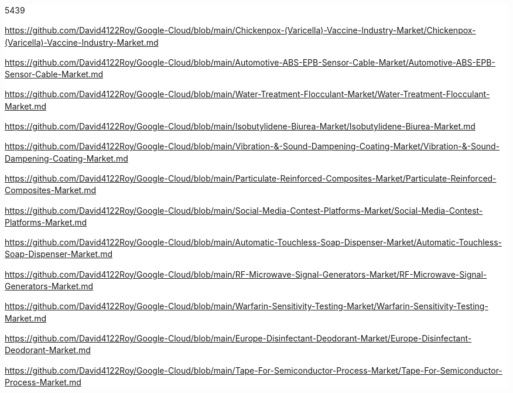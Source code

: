 5439</p><p><a href="https://github.com/David4122Roy/Google-Cloud/blob/main/Chickenpox-(Varicella)-Vaccine-Industry-Market/Chickenpox-(Varicella)-Vaccine-Industry-Market.md">https://github.com/David4122Roy/Google-Cloud/blob/main/Chickenpox-(Varicella)-Vaccine-Industry-Market/Chickenpox-(Varicella)-Vaccine-Industry-Market.md</a></p><p><a href="https://github.com/David4122Roy/Google-Cloud/blob/main/Automotive-ABS-EPB-Sensor-Cable-Market/Automotive-ABS-EPB-Sensor-Cable-Market.md">https://github.com/David4122Roy/Google-Cloud/blob/main/Automotive-ABS-EPB-Sensor-Cable-Market/Automotive-ABS-EPB-Sensor-Cable-Market.md</a></p><p><a href="https://github.com/David4122Roy/Google-Cloud/blob/main/Water-Treatment-Flocculant-Market/Water-Treatment-Flocculant-Market.md">https://github.com/David4122Roy/Google-Cloud/blob/main/Water-Treatment-Flocculant-Market/Water-Treatment-Flocculant-Market.md</a></p><p><a href="https://github.com/David4122Roy/Google-Cloud/blob/main/Isobutylidene-Biurea-Market/Isobutylidene-Biurea-Market.md">https://github.com/David4122Roy/Google-Cloud/blob/main/Isobutylidene-Biurea-Market/Isobutylidene-Biurea-Market.md</a></p><p><a href="https://github.com/David4122Roy/Google-Cloud/blob/main/Vibration-&-Sound-Dampening-Coating-Market/Vibration-&-Sound-Dampening-Coating-Market.md">https://github.com/David4122Roy/Google-Cloud/blob/main/Vibration-&-Sound-Dampening-Coating-Market/Vibration-&-Sound-Dampening-Coating-Market.md</a></p><p><a href="https://github.com/David4122Roy/Google-Cloud/blob/main/Particulate-Reinforced-Composites-Market/Particulate-Reinforced-Composites-Market.md">https://github.com/David4122Roy/Google-Cloud/blob/main/Particulate-Reinforced-Composites-Market/Particulate-Reinforced-Composites-Market.md</a></p><p><a href="https://github.com/David4122Roy/Google-Cloud/blob/main/Social-Media-Contest-Platforms-Market/Social-Media-Contest-Platforms-Market.md">https://github.com/David4122Roy/Google-Cloud/blob/main/Social-Media-Contest-Platforms-Market/Social-Media-Contest-Platforms-Market.md</a></p><p><a href="https://github.com/David4122Roy/Google-Cloud/blob/main/Automatic-Touchless-Soap-Dispenser-Market/Automatic-Touchless-Soap-Dispenser-Market.md">https://github.com/David4122Roy/Google-Cloud/blob/main/Automatic-Touchless-Soap-Dispenser-Market/Automatic-Touchless-Soap-Dispenser-Market.md</a></p><p><a href="https://github.com/David4122Roy/Google-Cloud/blob/main/RF-Microwave-Signal-Generators-Market/RF-Microwave-Signal-Generators-Market.md">https://github.com/David4122Roy/Google-Cloud/blob/main/RF-Microwave-Signal-Generators-Market/RF-Microwave-Signal-Generators-Market.md</a></p><p><a href="https://github.com/David4122Roy/Google-Cloud/blob/main/Warfarin-Sensitivity-Testing-Market/Warfarin-Sensitivity-Testing-Market.md">https://github.com/David4122Roy/Google-Cloud/blob/main/Warfarin-Sensitivity-Testing-Market/Warfarin-Sensitivity-Testing-Market.md</a></p><p><a href="https://github.com/David4122Roy/Google-Cloud/blob/main/Europe-Disinfectant-Deodorant-Market/Europe-Disinfectant-Deodorant-Market.md">https://github.com/David4122Roy/Google-Cloud/blob/main/Europe-Disinfectant-Deodorant-Market/Europe-Disinfectant-Deodorant-Market.md</a></p><p><a href="https://github.com/David4122Roy/Google-Cloud/blob/main/Tape-For-Semiconductor-Process-Market/Tape-For-Semiconductor-Process-Market.md">https://github.com/David4122Roy/Google-Cloud/blob/main/Tape-For-Semiconductor-Process-Market/Tape-For-Semiconductor-Process-Market.md</a></p>